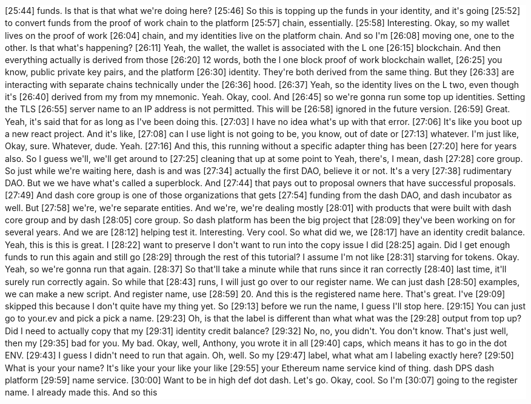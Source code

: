 [25:44] funds. Is that is that what we're doing here?
[25:46] So this is topping up the funds in your identity, and it's going
[25:52] to convert funds from the proof of work chain to the platform
[25:57] chain, essentially.
[25:58] Interesting. Okay, so my wallet lives on the proof of work
[26:04] chain, and my identities live on the platform chain. And so I'm
[26:08] moving one, one to the other. Is that what's happening?
[26:11] Yeah, the wallet, the wallet is associated with the L one
[26:15] blockchain. And then everything actually is derived from those
[26:20] 12 words, both the l one block proof of work blockchain wallet,
[26:25] you know, public private key pairs, and the platform
[26:30] identity. They're both derived from the same thing. But they
[26:33] are interacting with separate chains technically under the
[26:36] hood.
[26:37] Yeah, so the identity lives on the L two, even though it's
[26:40] derived from my from my mnemonic. Yeah. Okay, cool. And
[26:45] so we're gonna run some top up identities. Setting the TLS
[26:55] server name to an IP address is not permitted. This will be
[26:58] ignored in the future version.
[26:59] Great. Yeah, it's said that for as long as I've been doing this.
[27:03] I have no idea what's up with that error.
[27:06] It's like you boot up a new react project. And it's like,
[27:08] can I use light is not going to be, you know, out of date or
[27:13] whatever. I'm just like, Okay, sure. Whatever, dude. Yeah.
[27:16] And this, this running without a specific adapter thing has been
[27:20] here for years also. So I guess we'll, we'll get around to
[27:25] cleaning that up at some point to Yeah, there's, I mean, dash
[27:28] core group. So just while we're waiting here, dash is and was
[27:34] actually the first DAO, believe it or not. It's a very
[27:38] rudimentary DAO. But we we have what's called a superblock. And
[27:44] that pays out to proposal owners that have successful proposals.
[27:49] And dash core group is one of those organizations that gets
[27:54] funding from the dash DAO, and dash incubator as well. But
[27:58] we're, we're separate entities. And we're, we're dealing mostly
[28:01] with products that were built with dash core group and by dash
[28:05] core group. So dash platform has been the big project that
[28:09] they've been working on for several years. And we are
[28:12] helping test it. Interesting. Very cool. So what did we, we
[28:17] have an identity credit balance. Yeah, this is this is great. I
[28:22] want to preserve I don't want to run into the copy issue I did
[28:25] again. Did I get enough funds to run this again and still go
[28:29] through the rest of this tutorial? I assume I'm not like
[28:31] starving for tokens. Okay. Yeah, so we're gonna run that again.
[28:37] So that'll take a minute while that runs since it ran correctly
[28:40] last time, it'll surely run correctly again. So while that
[28:43] runs, I will just go over to our register name. We can just dash
[28:50] examples, we can make a new script. And register name, use
[28:59] 20. And this is the registered name here. That's great. I've
[29:09] skipped this because I don't quite have my thing yet. So
[29:13] before we run the name, I guess I'll stop here.
[29:15] You can just go to your.ev and pick a pick a name.
[29:23] Oh, is that the label is different than what what was the
[29:28] output from top up? Did I need to actually copy that my
[29:31] identity credit balance?
[29:32] No, no, you didn't. You don't know. That's just well, then my
[29:35] bad for you. My bad. Okay, well, Anthony, you wrote it in all
[29:40] caps, which means it has to go in the dot ENV.
[29:43] I guess I didn't need to run that again. Oh, well. So my
[29:47] label, what what am I labeling exactly here?
[29:50] What is your your name? It's like your your like your like
[29:55] your Ethereum name service kind of thing. dash DPS dash platform
[29:59] name service.
[30:00] Want to be in high def dot dash. Let's go. Okay, cool. So I'm
[30:07] going to the register name. I already made this. And so this
